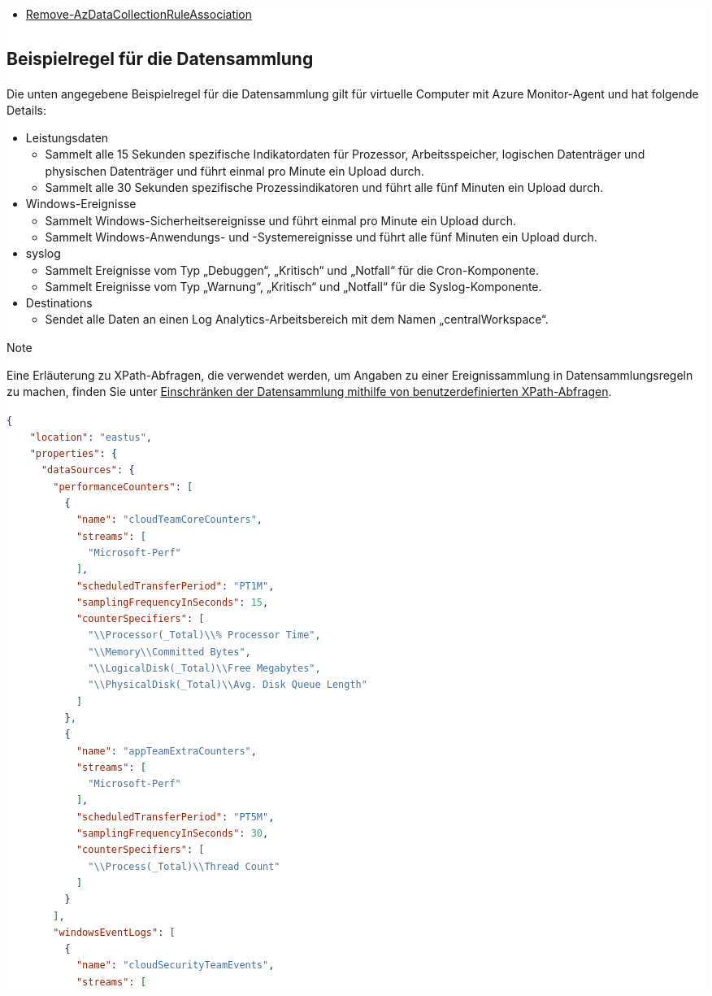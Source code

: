   - [Remove-AzDataCollectionRuleAssociation](https://github.com/Azure/azure-powershell/blob/master/src/Monitor/Monitor/help/Remove-AzDataCollectionRuleAssociation.md)

## <a name="sample-data-collection-rule"></a>Beispielregel für die Datensammlung
Die unten angegebene Beispielregel für die Datensammlung gilt für virtuelle Computer mit Azure Monitor-Agent und hat folgende Details:

- Leistungsdaten
  - Sammelt alle 15 Sekunden spezifische Indikatordaten für Prozessor, Arbeitsspeicher, logischen Datenträger und physischen Datenträger und führt einmal pro Minute ein Upload durch.
  - Sammelt alle 30 Sekunden spezifische Prozessindikatoren und führt alle fünf Minuten ein Upload durch.
- Windows-Ereignisse
  - Sammelt Windows-Sicherheitsereignisse und führt einmal pro Minute ein Upload durch.
  - Sammelt Windows-Anwendungs- und -Systemereignisse und führt alle fünf Minuten ein Upload durch.
- syslog
  - Sammelt Ereignisse vom Typ „Debuggen“, „Kritisch“ und „Notfall“ für die Cron-Komponente.
  - Sammelt Ereignisse vom Typ „Warnung“, „Kritisch“ und „Notfall“ für die Syslog-Komponente.
- Destinations
  - Sendet alle Daten an einen Log Analytics-Arbeitsbereich mit dem Namen „centralWorkspace“.

> [!NOTE]
> Eine Erläuterung zu XPath-Abfragen, die verwendet werden, um Angaben zu einer Ereignissammlung in Datensammlungsregeln zu machen, finden Sie unter [Einschränken der Datensammlung mithilfe von benutzerdefinierten XPath-Abfragen](data-collection-rule-azure-monitor-agent.md#limit-data-collection-with-custom-xpath-queries).


```json
{
    "location": "eastus",
    "properties": {
      "dataSources": {
        "performanceCounters": [
          {
            "name": "cloudTeamCoreCounters",
            "streams": [
              "Microsoft-Perf"
            ],
            "scheduledTransferPeriod": "PT1M",
            "samplingFrequencyInSeconds": 15,
            "counterSpecifiers": [
              "\\Processor(_Total)\\% Processor Time",
              "\\Memory\\Committed Bytes",
              "\\LogicalDisk(_Total)\\Free Megabytes",
              "\\PhysicalDisk(_Total)\\Avg. Disk Queue Length"
            ]
          },
          {
            "name": "appTeamExtraCounters",
            "streams": [
              "Microsoft-Perf"
            ],
            "scheduledTransferPeriod": "PT5M",
            "samplingFrequencyInSeconds": 30,
            "counterSpecifiers": [
              "\\Process(_Total)\\Thread Count"
            ]
          }
        ],
        "windowsEventLogs": [
          {
            "name": "cloudSecurityTeamEvents",
            "streams": [
```